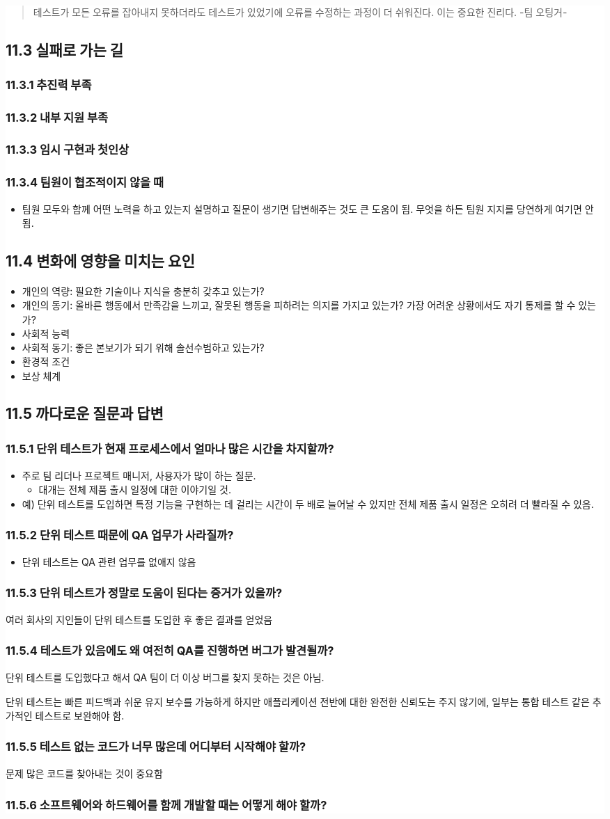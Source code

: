 > 테스트가 모든 오류를 잡아내지 못하더라도 테스트가 있었기에 오류를 수정하는 과정이 더 쉬워진다. 이는 중요한 진리다. -팀 오팅거-

## 11.3 실패로 가는 길

### 11.3.1 추진력 부족

### 11.3.2 내부 지원 부족

### 11.3.3 임시 구현과 첫인상

### 11.3.4 팀원이 협조적이지 않을 때

- 팀원 모두와 함께 어떤 노력을 하고 있는지 설명하고 질문이 생기면 답변해주는 것도 큰 도움이 됨. 무엇을 하든 팀원 지지를 당연하게 여기면 안됨.

## 11.4 변화에 영향을 미치는 요인

- 개인의 역량: 필요한 기술이나 지식을 충분히 갖추고 있는가?
- 개인의 동기: 올바른 행동에서 만족감을 느끼고, 잘못된 행동을 피하려는 의지를 가지고 있는가? 가장 어려운 상황에서도 자기 통제를 할 수 있는가?
- 사회적 능력
- 사회적 동기: 좋은 본보기가 되기 위해 솔선수범하고 있는가?
- 환경적 조건
- 보상 체계

## 11.5 까다로운 질문과 답변

### 11.5.1 단위 테스트가 현재 프로세스에서 얼마나 많은 시간을 차지할까?

- 주로 팀 리더나 프로젝트 매니저, 사용자가 많이 하는 질문.
  - 대개는 전체 제품 출시 일정에 대한 이야기일 것.
- 예) 단위 테스트를 도입하면 특정 기능을 구현하는 데 걸리는 시간이 두 배로 늘어날 수 있지만 전체 제품 출시 일정은 오히려 더 빨라질 수 있음.

### 11.5.2 단위 테스트 때문에 QA 업무가 사라질까?

- 단위 테스트는 QA 관련 업무를 없애지 않음

### 11.5.3 단위 테스트가 정말로 도움이 된다는 증거가 있을까?

여러 회사의 지인들이 단위 테스트를 도입한 후 좋은 결과를 얻었음

### 11.5.4 테스트가 있음에도 왜 여전히 QA를 진행하면 버그가 발견될까?

단위 테스트를 도입했다고 해서 QA 팀이 더 이상 버그를 찾지 못하는 것은 아님.

단위 테스트는 빠른 피드백과 쉬운 유지 보수를 가능하게 하지만 애플리케이션 전반에 대한 완전한 신뢰도는 주지 않기에, 일부는 통합 테스트 같은 추가적인 테스트로 보완해야 함.

### 11.5.5 테스트 없는 코드가 너무 많은데 어디부터 시작해야 할까?

문제 많은 코드를 찾아내는 것이 중요함

### 11.5.6 소프트웨어와 하드웨어를 함께 개발할 때는 어떻게 해야 할까?
